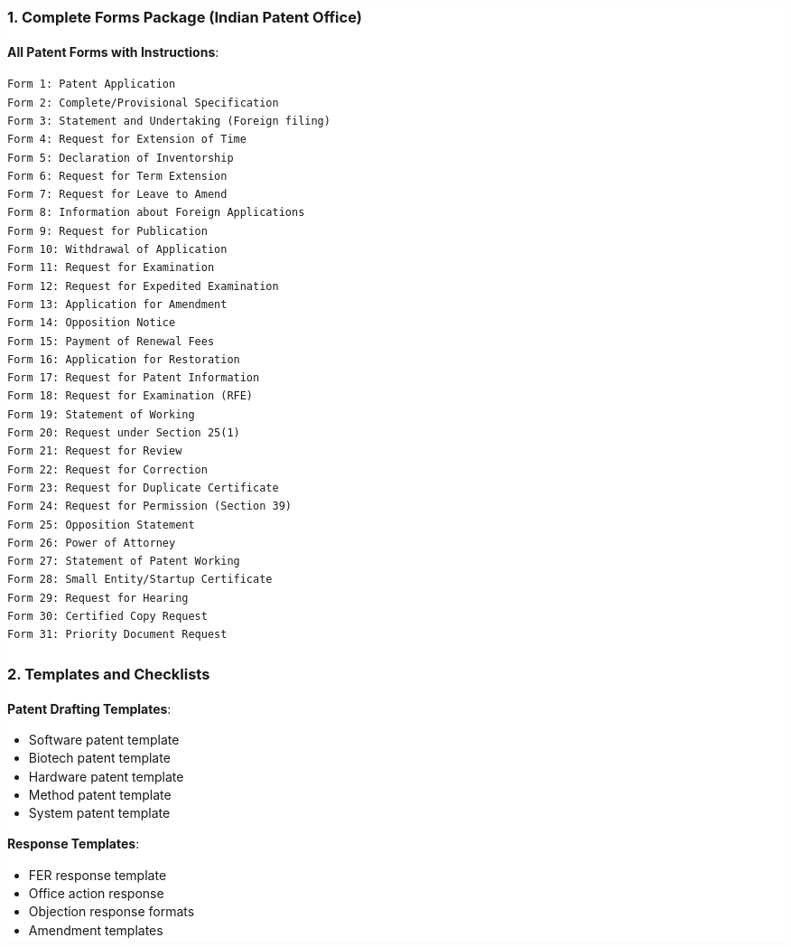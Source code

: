 ### 1. Complete Forms Package (Indian Patent Office)

**All Patent Forms with Instructions**:
```
Form 1: Patent Application
Form 2: Complete/Provisional Specification  
Form 3: Statement and Undertaking (Foreign filing)
Form 4: Request for Extension of Time
Form 5: Declaration of Inventorship
Form 6: Request for Term Extension
Form 7: Request for Leave to Amend
Form 8: Information about Foreign Applications
Form 9: Request for Publication
Form 10: Withdrawal of Application
Form 11: Request for Examination
Form 12: Request for Expedited Examination
Form 13: Application for Amendment
Form 14: Opposition Notice
Form 15: Payment of Renewal Fees
Form 16: Application for Restoration
Form 17: Request for Patent Information
Form 18: Request for Examination (RFE)
Form 19: Statement of Working
Form 20: Request under Section 25(1)
Form 21: Request for Review
Form 22: Request for Correction
Form 23: Request for Duplicate Certificate
Form 24: Request for Permission (Section 39)
Form 25: Opposition Statement
Form 26: Power of Attorney
Form 27: Statement of Patent Working
Form 28: Small Entity/Startup Certificate
Form 29: Request for Hearing
Form 30: Certified Copy Request
Form 31: Priority Document Request
```

### 2. Templates and Checklists

**Patent Drafting Templates**:
- Software patent template
- Biotech patent template
- Hardware patent template
- Method patent template
- System patent template

**Response Templates**:
- FER response template
- Office action response
- Objection response formats
- Amendment templates
